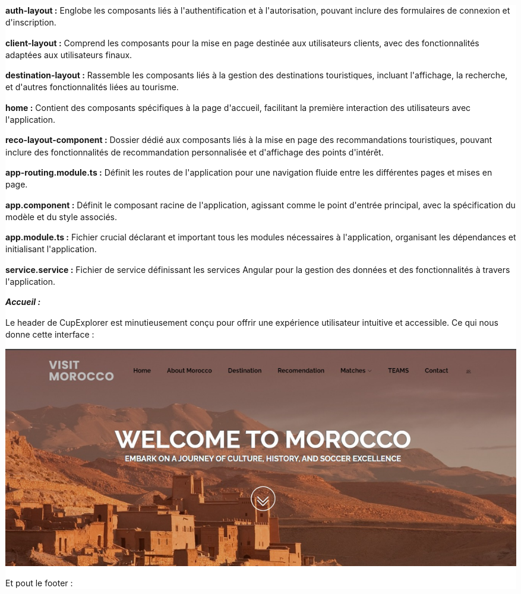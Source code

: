 **auth-layout :** Englobe les composants liés à l'authentification et à l'autorisation, pouvant inclure des formulaires de connexion et d'inscription.

**client-layout :** Comprend les composants pour la mise en page destinée aux utilisateurs clients, avec des fonctionnalités adaptées aux utilisateurs finaux.

**destination-layout :** Rassemble les composants liés à la gestion des destinations touristiques, incluant l'affichage, la recherche, et d'autres fonctionnalités liées au tourisme.

**home :** Contient des composants spécifiques à la page d'accueil, facilitant la première interaction des utilisateurs avec l'application.

**reco-layout-component :** Dossier dédié aux composants liés à la mise en page des recommandations touristiques, pouvant inclure des fonctionnalités de recommandation personnalisée et d'affichage des points d'intérêt.

**app-routing.module.ts :** Définit les routes de l'application pour une navigation fluide entre les différentes pages et mises en page.

**app.component :** Définit le composant racine de l'application, agissant comme le point d'entrée principal, avec la spécification du modèle et du style associés.

**app.module.ts :** Fichier crucial déclarant et important tous les modules nécessaires à l'application, organisant les dépendances et initialisant l'application.

**service.service :** Fichier de service définissant les services Angular pour la gestion des données et des fonctionnalités à travers l'application.

__*Accueil :*__

Le header de CupExplorer est minutieusement conçu pour offrir une expérience utilisateur intuitive et accessible.
Ce qui nous donne cette interface :   
 
![Acceuil page](/photo/home.jpeg)

Et pout le footer : 
